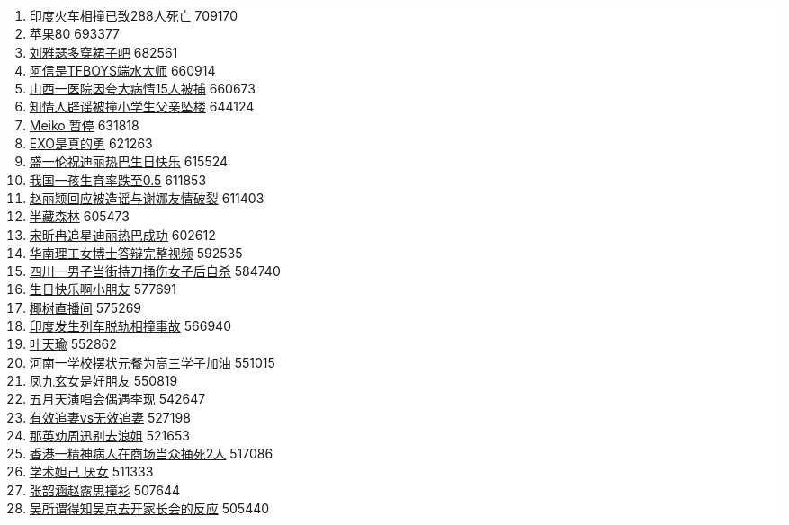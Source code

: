 1. [印度火车相撞已致288人死亡](https://s.weibo.com/weibo?q=%23%E5%8D%B0%E5%BA%A6%E7%81%AB%E8%BD%A6%E7%9B%B8%E6%92%9E%E5%B7%B2%E8%87%B4288%E4%BA%BA%E6%AD%BB%E4%BA%A1%23&t=31&band_rank=48&Refer=top) 709170
1. [苹果80](https://s.weibo.com/weibo?q=%E8%8B%B9%E6%9E%9C80&t=31&band_rank=20&Refer=top) 693377
1. [刘雅瑟多穿裙子吧](https://s.weibo.com/weibo?q=%23%E5%88%98%E9%9B%85%E7%91%9F%E5%A4%9A%E7%A9%BF%E8%A3%99%E5%AD%90%E5%90%A7%23&t=31&band_rank=27&Refer=top) 682561
1. [阿信是TFBOYS端水大师](https://s.weibo.com/weibo?q=%23%E9%98%BF%E4%BF%A1%E6%98%AFTFBOYS%E7%AB%AF%E6%B0%B4%E5%A4%A7%E5%B8%88%23&t=31&band_rank=30&Refer=top) 660914
1. [山西一医院因夸大病情15人被捕](https://s.weibo.com/weibo?q=%23%E5%B1%B1%E8%A5%BF%E4%B8%80%E5%8C%BB%E9%99%A2%E5%9B%A0%E5%A4%B8%E5%A4%A7%E7%97%85%E6%83%8515%E4%BA%BA%E8%A2%AB%E6%8D%95%23&t=31&band_rank=34&Refer=top) 660673
1. [知情人辟谣被撞小学生父亲坠楼](https://s.weibo.com/weibo?q=%23%E7%9F%A5%E6%83%85%E4%BA%BA%E8%BE%9F%E8%B0%A3%E8%A2%AB%E6%92%9E%E5%B0%8F%E5%AD%A6%E7%94%9F%E7%88%B6%E4%BA%B2%E5%9D%A0%E6%A5%BC%23&t=31&band_rank=11&Refer=top) 644124
1. [Meiko 暂停](https://s.weibo.com/weibo?q=Meiko%20%E6%9A%82%E5%81%9C&t=31&band_rank=36&Refer=top) 631818
1. [EXO是真的勇](https://s.weibo.com/weibo?q=%23EXO%E6%98%AF%E7%9C%9F%E7%9A%84%E5%8B%87%23&t=31&band_rank=23&Refer=top) 621263
1. [盛一伦祝迪丽热巴生日快乐](https://s.weibo.com/weibo?q=%23%E7%9B%9B%E4%B8%80%E4%BC%A6%E7%A5%9D%E8%BF%AA%E4%B8%BD%E7%83%AD%E5%B7%B4%E7%94%9F%E6%97%A5%E5%BF%AB%E4%B9%90%23&t=31&band_rank=27&Refer=top) 615524
1. [我国一孩生育率跌至0.5](https://s.weibo.com/weibo?q=%23%E6%88%91%E5%9B%BD%E4%B8%80%E5%AD%A9%E7%94%9F%E8%82%B2%E7%8E%87%E8%B7%8C%E8%87%B30.5%23&t=31&band_rank=8&Refer=top) 611853
1. [赵丽颖回应被造谣与谢娜友情破裂](https://s.weibo.com/weibo?q=%23%E8%B5%B5%E4%B8%BD%E9%A2%96%E5%9B%9E%E5%BA%94%E8%A2%AB%E9%80%A0%E8%B0%A3%E4%B8%8E%E8%B0%A2%E5%A8%9C%E5%8F%8B%E6%83%85%E7%A0%B4%E8%A3%82%23&t=31&band_rank=10&Refer=top) 611403
1. [半藏森林](https://s.weibo.com/weibo?q=%E5%8D%8A%E8%97%8F%E6%A3%AE%E6%9E%97&t=31&band_rank=12&Refer=top) 605473
1. [宋昕冉追星迪丽热巴成功](https://s.weibo.com/weibo?q=%E5%AE%8B%E6%98%95%E5%86%89%E8%BF%BD%E6%98%9F%E8%BF%AA%E4%B8%BD%E7%83%AD%E5%B7%B4%E6%88%90%E5%8A%9F&t=31&band_rank=13&Refer=top) 602612
1. [华南理工女博士答辩完整视频](https://s.weibo.com/weibo?q=%E5%8D%8E%E5%8D%97%E7%90%86%E5%B7%A5%E5%A5%B3%E5%8D%9A%E5%A3%AB%E7%AD%94%E8%BE%A9%E5%AE%8C%E6%95%B4%E8%A7%86%E9%A2%91&t=31&band_rank=31&Refer=top) 592535
1. [四川一男子当街持刀捅伤女子后自杀](https://s.weibo.com/weibo?q=%23%E5%9B%9B%E5%B7%9D%E4%B8%80%E7%94%B7%E5%AD%90%E5%BD%93%E8%A1%97%E6%8C%81%E5%88%80%E6%8D%85%E4%BC%A4%E5%A5%B3%E5%AD%90%E5%90%8E%E8%87%AA%E6%9D%80%23&t=31&band_rank=32&Refer=top) 584740
1. [生日快乐啊小朋友](https://s.weibo.com/weibo?q=%E7%94%9F%E6%97%A5%E5%BF%AB%E4%B9%90%E5%95%8A%E5%B0%8F%E6%9C%8B%E5%8F%8B&t=31&band_rank=31&Refer=top) 577691
1. [椰树直播间](https://s.weibo.com/weibo?q=%E6%A4%B0%E6%A0%91%E7%9B%B4%E6%92%AD%E9%97%B4&t=31&band_rank=8&Refer=top) 575269
1. [印度发生列车脱轨相撞事故](https://s.weibo.com/weibo?q=%23%E5%8D%B0%E5%BA%A6%E5%8F%91%E7%94%9F%E5%88%97%E8%BD%A6%E8%84%B1%E8%BD%A8%E7%9B%B8%E6%92%9E%E4%BA%8B%E6%95%85%23&t=31&band_rank=9&Refer=top) 566940
1. [叶天瑜](https://s.weibo.com/weibo?q=%E5%8F%B6%E5%A4%A9%E7%91%9C&t=31&band_rank=23&Refer=top) 552862
1. [河南一学校摆状元餐为高三学子加油](https://s.weibo.com/weibo?q=%23%E6%B2%B3%E5%8D%97%E4%B8%80%E5%AD%A6%E6%A0%A1%E6%91%86%E7%8A%B6%E5%85%83%E9%A4%90%E4%B8%BA%E9%AB%98%E4%B8%89%E5%AD%A6%E5%AD%90%E5%8A%A0%E6%B2%B9%23&t=31&band_rank=15&Refer=top) 551015
1. [凤九玄女是好朋友](https://s.weibo.com/weibo?q=%23%E5%87%A4%E4%B9%9D%E7%8E%84%E5%A5%B3%E6%98%AF%E5%A5%BD%E6%9C%8B%E5%8F%8B%23&t=31&band_rank=31&Refer=top) 550819
1. [五月天演唱会偶遇李现](https://s.weibo.com/weibo?q=%23%E4%BA%94%E6%9C%88%E5%A4%A9%E6%BC%94%E5%94%B1%E4%BC%9A%E5%81%B6%E9%81%87%E6%9D%8E%E7%8E%B0%23&t=31&band_rank=20&Refer=top) 542647
1. [有效追妻vs无效追妻](https://s.weibo.com/weibo?q=%E6%9C%89%E6%95%88%E8%BF%BD%E5%A6%BBvs%E6%97%A0%E6%95%88%E8%BF%BD%E5%A6%BB&t=31&band_rank=23&Refer=top) 527198
1. [那英劝周迅别去浪姐](https://s.weibo.com/weibo?q=%23%E9%82%A3%E8%8B%B1%E5%8A%9D%E5%91%A8%E8%BF%85%E5%88%AB%E5%8E%BB%E6%B5%AA%E5%A7%90%23&t=31&band_rank=35&Refer=top) 521653
1. [香港一精神病人在商场当众捅死2人](https://s.weibo.com/weibo?q=%23%E9%A6%99%E6%B8%AF%E4%B8%80%E7%B2%BE%E7%A5%9E%E7%97%85%E4%BA%BA%E5%9C%A8%E5%95%86%E5%9C%BA%E5%BD%93%E4%BC%97%E6%8D%85%E6%AD%BB2%E4%BA%BA%23&t=31&band_rank=30&Refer=top) 517086
1. [学术妲己 厌女](https://s.weibo.com/weibo?q=%E5%AD%A6%E6%9C%AF%E5%A6%B2%E5%B7%B1%20%E5%8E%8C%E5%A5%B3&t=31&band_rank=30&Refer=top) 511333
1. [张韶涵赵露思撞衫](https://s.weibo.com/weibo?q=%E5%BC%A0%E9%9F%B6%E6%B6%B5%E8%B5%B5%E9%9C%B2%E6%80%9D%E6%92%9E%E8%A1%AB&t=31&band_rank=17&Refer=top) 507644
1. [吴所谓得知吴京去开家长会的反应](https://s.weibo.com/weibo?q=%23%E5%90%B4%E6%89%80%E8%B0%93%E5%BE%97%E7%9F%A5%E5%90%B4%E4%BA%AC%E5%8E%BB%E5%BC%80%E5%AE%B6%E9%95%BF%E4%BC%9A%E7%9A%84%E5%8F%8D%E5%BA%94%23&t=31&band_rank=9&Refer=top) 505440